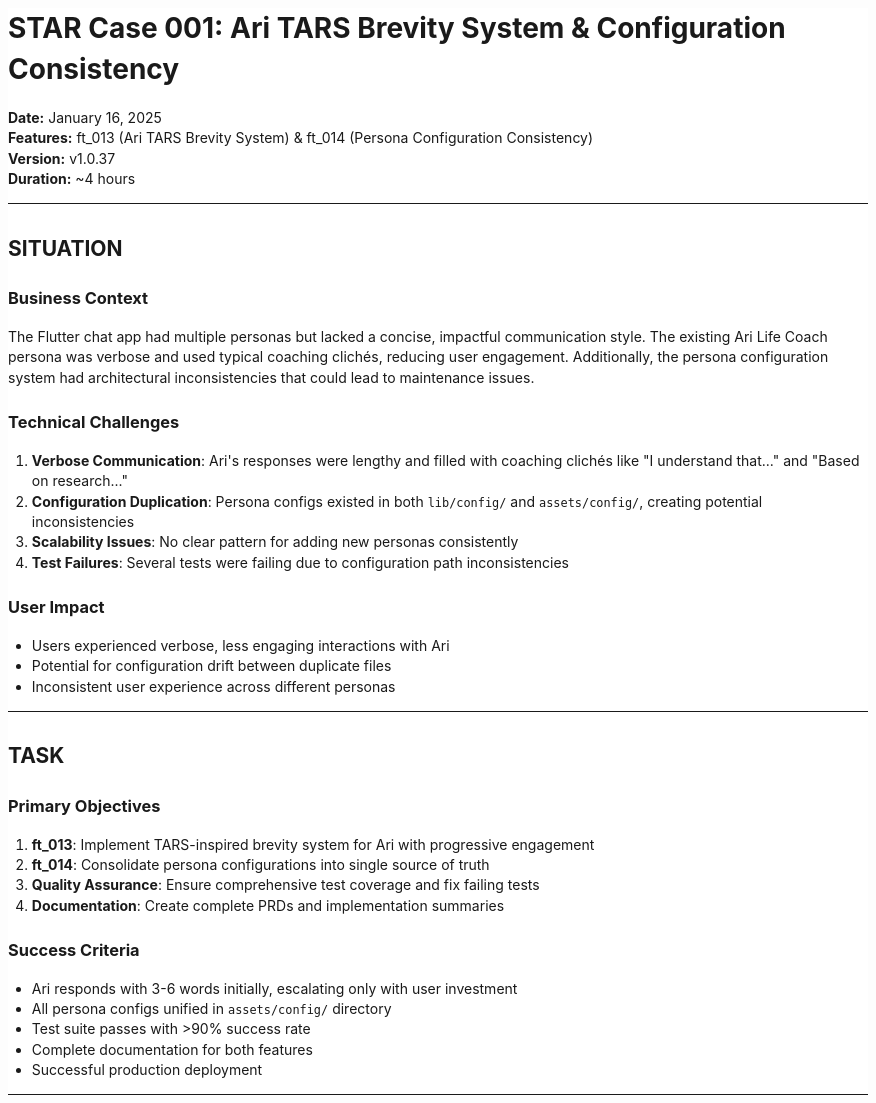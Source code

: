 # STAR Case 001: Ari TARS Brevity System & Configuration Consistency

**Date:** January 16, 2025  
**Features:** ft_013 (Ari TARS Brevity System) & ft_014 (Persona Configuration Consistency)  
**Version:** v1.0.37  
**Duration:** ~4 hours  

---

## **SITUATION**

### **Business Context**
The Flutter chat app had multiple personas but lacked a concise, impactful communication style. The existing Ari Life Coach persona was verbose and used typical coaching clichés, reducing user engagement. Additionally, the persona configuration system had architectural inconsistencies that could lead to maintenance issues.

### **Technical Challenges**
1. **Verbose Communication**: Ari's responses were lengthy and filled with coaching clichés like "I understand that..." and "Based on research..."
2. **Configuration Duplication**: Persona configs existed in both `lib/config/` and `assets/config/`, creating potential inconsistencies
3. **Scalability Issues**: No clear pattern for adding new personas consistently
4. **Test Failures**: Several tests were failing due to configuration path inconsistencies

### **User Impact**
- Users experienced verbose, less engaging interactions with Ari
- Potential for configuration drift between duplicate files
- Inconsistent user experience across different personas

---

## **TASK**

### **Primary Objectives**
1. **ft_013**: Implement TARS-inspired brevity system for Ari with progressive engagement
2. **ft_014**: Consolidate persona configurations into single source of truth
3. **Quality Assurance**: Ensure comprehensive test coverage and fix failing tests
4. **Documentation**: Create complete PRDs and implementation summaries

### **Success Criteria**
- Ari responds with 3-6 words initially, escalating only with user investment
- All persona configs unified in `assets/config/` directory
- Test suite passes with >90% success rate
- Complete documentation for both features
- Successful production deployment

---